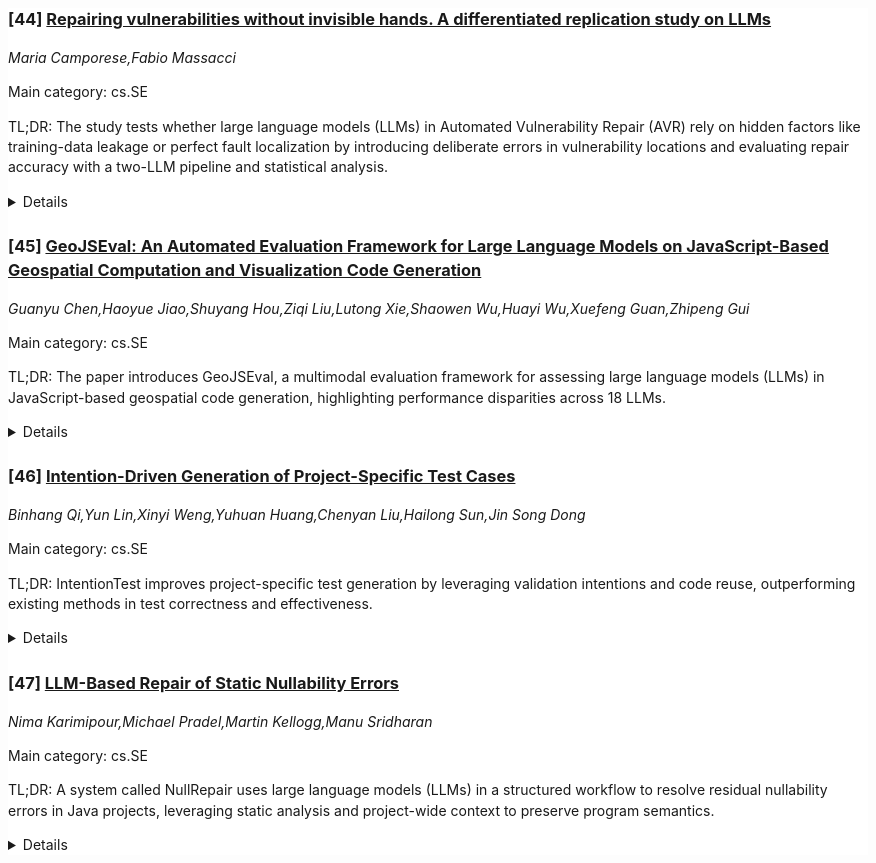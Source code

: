 
### [44] [Repairing vulnerabilities without invisible hands. A differentiated replication study on LLMs](https://arxiv.org/abs/2507.20977)
*Maria Camporese,Fabio Massacci*

Main category: cs.SE

TL;DR: The study tests whether large language models (LLMs) in Automated Vulnerability Repair (AVR) rely on hidden factors like training-data leakage or perfect fault localization by introducing deliberate errors in vulnerability locations and evaluating repair accuracy with a two-LLM pipeline and statistical analysis.


<details><summary>Details</summary></details>


### [45] [GeoJSEval: An Automated Evaluation Framework for Large Language Models on JavaScript-Based Geospatial Computation and Visualization Code Generation](https://arxiv.org/abs/2507.20553)
*Guanyu Chen,Haoyue Jiao,Shuyang Hou,Ziqi Liu,Lutong Xie,Shaowen Wu,Huayi Wu,Xuefeng Guan,Zhipeng Gui*

Main category: cs.SE

TL;DR: The paper introduces GeoJSEval, a multimodal evaluation framework for assessing large language models (LLMs) in JavaScript-based geospatial code generation, highlighting performance disparities across 18 LLMs.


<details><summary>Details</summary></details>


### [46] [Intention-Driven Generation of Project-Specific Test Cases](https://arxiv.org/abs/2507.20619)
*Binhang Qi,Yun Lin,Xinyi Weng,Yuhuan Huang,Chenyan Liu,Hailong Sun,Jin Song Dong*

Main category: cs.SE

TL;DR: IntentionTest improves project-specific test generation by leveraging validation intentions and code reuse, outperforming existing methods in test correctness and effectiveness.


<details><summary>Details</summary></details>


### [47] [LLM-Based Repair of Static Nullability Errors](https://arxiv.org/abs/2507.20674)
*Nima Karimipour,Michael Pradel,Martin Kellogg,Manu Sridharan*

Main category: cs.SE

TL;DR: A system called NullRepair uses large language models (LLMs) in a structured workflow to resolve residual nullability errors in Java projects, leveraging static analysis and project-wide context to preserve program semantics.


<details><summary>Details</summary></details>
